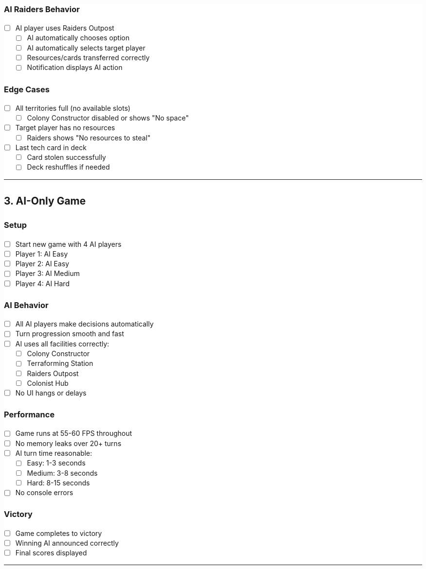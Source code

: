 ### AI Raiders Behavior
- [ ] AI player uses Raiders Outpost
  - [ ] AI automatically chooses option
  - [ ] AI automatically selects target player
  - [ ] Resources/cards transferred correctly
  - [ ] Notification displays AI action

### Edge Cases
- [ ] All territories full (no available slots)
  - [ ] Colony Constructor disabled or shows "No space"
- [ ] Target player has no resources
  - [ ] Raiders shows "No resources to steal"
- [ ] Last tech card in deck
  - [ ] Card stolen successfully
  - [ ] Deck reshuffles if needed

---

## 3. AI-Only Game

### Setup
- [ ] Start new game with 4 AI players
- [ ] Player 1: AI Easy
- [ ] Player 2: AI Easy
- [ ] Player 3: AI Medium
- [ ] Player 4: AI Hard

### AI Behavior
- [ ] All AI players make decisions automatically
- [ ] Turn progression smooth and fast
- [ ] AI uses all facilities correctly:
  - [ ] Colony Constructor
  - [ ] Terraforming Station
  - [ ] Raiders Outpost
  - [ ] Colonist Hub
- [ ] No UI hangs or delays

### Performance
- [ ] Game runs at 55-60 FPS throughout
- [ ] No memory leaks over 20+ turns
- [ ] AI turn time reasonable:
  - [ ] Easy: 1-3 seconds
  - [ ] Medium: 3-8 seconds
  - [ ] Hard: 8-15 seconds
- [ ] No console errors

### Victory
- [ ] Game completes to victory
- [ ] Winning AI announced correctly
- [ ] Final scores displayed

---